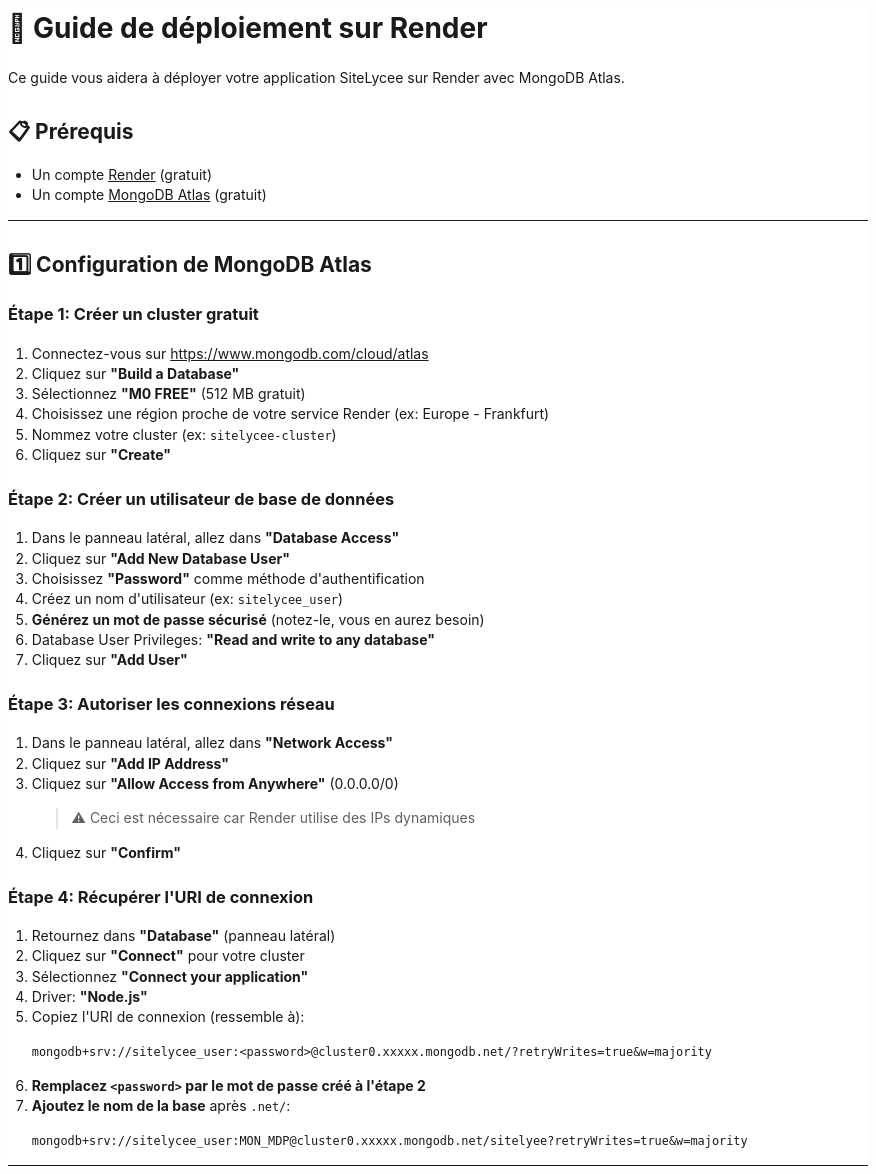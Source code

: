 # 🚀 Guide de déploiement sur Render

Ce guide vous aidera à déployer votre application SiteLycee sur Render avec MongoDB Atlas.

## 📋 Prérequis

- Un compte [Render](https://render.com) (gratuit)
- Un compte [MongoDB Atlas](https://www.mongodb.com/cloud/atlas) (gratuit)

---

## 1️⃣ Configuration de MongoDB Atlas

### Étape 1: Créer un cluster gratuit

1. Connectez-vous sur https://www.mongodb.com/cloud/atlas
2. Cliquez sur **"Build a Database"**
3. Sélectionnez **"M0 FREE"** (512 MB gratuit)
4. Choisissez une région proche de votre service Render (ex: Europe - Frankfurt)
5. Nommez votre cluster (ex: `sitelycee-cluster`)
6. Cliquez sur **"Create"**

### Étape 2: Créer un utilisateur de base de données

1. Dans le panneau latéral, allez dans **"Database Access"**
2. Cliquez sur **"Add New Database User"**
3. Choisissez **"Password"** comme méthode d'authentification
4. Créez un nom d'utilisateur (ex: `sitelycee_user`)
5. **Générez un mot de passe sécurisé** (notez-le, vous en aurez besoin)
6. Database User Privileges: **"Read and write to any database"**
7. Cliquez sur **"Add User"**

### Étape 3: Autoriser les connexions réseau

1. Dans le panneau latéral, allez dans **"Network Access"**
2. Cliquez sur **"Add IP Address"**
3. Cliquez sur **"Allow Access from Anywhere"** (0.0.0.0/0)
   > ⚠️ Ceci est nécessaire car Render utilise des IPs dynamiques
4. Cliquez sur **"Confirm"**

### Étape 4: Récupérer l'URI de connexion

1. Retournez dans **"Database"** (panneau latéral)
2. Cliquez sur **"Connect"** pour votre cluster
3. Sélectionnez **"Connect your application"**
4. Driver: **"Node.js"**
5. Copiez l'URI de connexion (ressemble à):
   ```
   mongodb+srv://sitelycee_user:<password>@cluster0.xxxxx.mongodb.net/?retryWrites=true&w=majority
   ```
6. **Remplacez `<password>` par le mot de passe créé à l'étape 2**
7. **Ajoutez le nom de la base** après `.net/`: 
   ```
   mongodb+srv://sitelycee_user:MON_MDP@cluster0.xxxxx.mongodb.net/sitelyee?retryWrites=true&w=majority
   ```

---